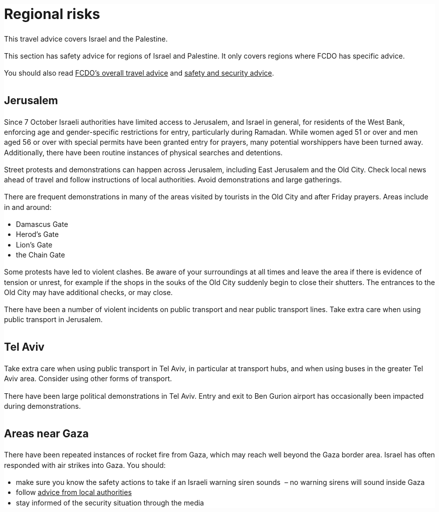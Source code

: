 # Regional risks

This travel advice covers Israel and the Palestine.

This section has safety advice for regions of Israel and Palestine. It only covers regions where FCDO has specific advice.

You should also read [FCDO’s overall travel advice](/foreign-travel-advice/israel) and [safety and security advice](/foreign-travel-advice/israel/safety-and-security).

## Jerusalem

Since 7 October Israeli authorities have limited access to Jerusalem, and Israel in general, for residents of the West Bank, enforcing age and gender-specific restrictions for entry, particularly during Ramadan. While women aged 51 or over and men aged 56 or over with special permits have been granted entry for prayers, many potential worshippers have been turned away. Additionally, there have been routine instances of physical searches and detentions.

Street protests and demonstrations can happen across Jerusalem, including East Jerusalem and the Old City. Check local news ahead of travel and follow instructions of local authorities. Avoid demonstrations and large gatherings.

There are frequent demonstrations in many of the areas visited by tourists in the Old City and after Friday prayers. Areas include in and around:

* Damascus Gate
* Herod’s Gate
* Lion’s Gate
* the Chain Gate

Some protests have led to violent clashes. Be aware of your surroundings at all times and leave the area if there is evidence of tension or unrest, for example if the shops in the souks of the Old City suddenly begin to close their shutters. The entrances to the Old City may have additional checks, or may close.

There have been a number of violent incidents on public transport and near public transport lines. Take extra care when using public transport in Jerusalem.

## Tel Aviv

Take extra care when using public transport in Tel Aviv, in particular at transport hubs, and when using buses in the greater Tel Aviv area. Consider using other forms of transport.

There have been large political demonstrations in Tel Aviv. Entry and exit to Ben Gurion airport has occasionally been impacted during demonstrations.

## Areas near Gaza

There have been repeated instances of rocket fire from Gaza, which may reach well beyond the Gaza border area. Israel has often responded with air strikes into Gaza. You should:

* make sure you know the safety actions to take if an Israeli warning siren sounds  – no warning sirens will sound inside Gaza
* follow [advice from local authorities](https://www.idf.il/en/minisites/regional-commands/home-front-command/how-to-act-during-an-alert/)
* stay informed of the security situation through the media
